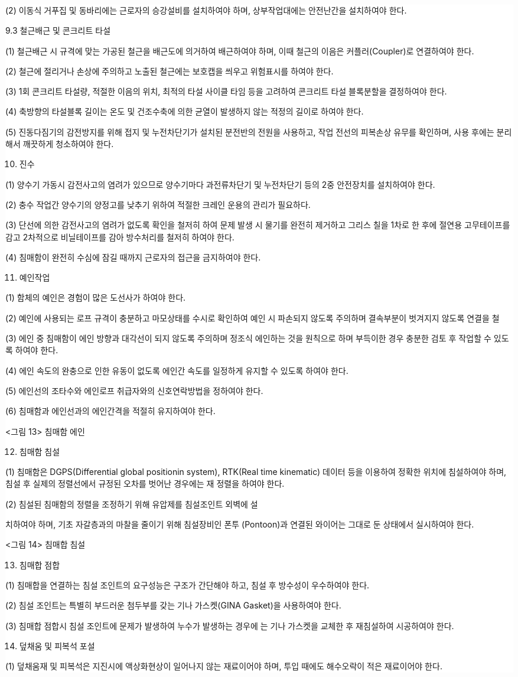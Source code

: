 (2) 이동식 거푸집 및 동바리에는 근로자의 승강설비를 설치하여야 하며, 상부작업대에는 안전난간을 설치하여야 한다.

9.3 철근배근 및 콘크리트 타설

(1) 철근배근 시 규격에 맞는 가공된 철근을 배근도에 의거하여 배근하여야 하며, 이때 철근의 이음은 커플러(Coupler)로 연결하여야 한다.

(2) 철근에 절리거나 손상에 주의하고 노출된 철근에는 보호캡을 씌우고 위험표시를 하여야 한다.

(3) 1회 콘크리트 타설량, 적절한 이음의 위치, 최적의 타설 사이클 타임 등을 고려하여 콘크리트 타설 블록분할을 결정하여야 한다.

(4) 축방향의 타설블록 길이는 온도 및 건조수축에 의한 균열이 발생하지 않는 적정의 길이로 하여야 한다.

(5) 진동다짐기의 감전방지를 위해 접지 및 누전차단기가 설치된 분전반의 전원을 사용하고, 작업 전선의 피복손상 유무를 확인하며, 사용 후에는 분리해서 깨끗하게 청소하여야 한다.

10. 진수

(1) 양수기 가동시 감전사고의 염려가 있으므로 양수기마다 과전류차단기 및 누전차단기 등의 2중 안전장치를 설치하여야 한다.

(2) 충수 작업간 양수기의 양정고를 낮추기 위하여 적절한 크레인 운용의 관리가 필요하다.

(3) 단선에 의한 감전사고의 염려가 없도록 확인을 철저히 하여 문제 발생 시 물기를 완전히 제거하고 그리스 칠을 1차로 한 후에 절연용 고무테이프를 감고 2차적으로 비닐테이프를 감아 방수처리를 철저히 하여야 한다.

(4) 침매함이 완전히 수심에 잠길 때까지 근로자의 접근을 금지하여야 한다.

11. 예인작업

(1) 함체의 예인은 경험이 많은 도선사가 하여야 한다.

(2) 예인에 사용되는 로프 규격이 충분하고 마모상태를 수시로 확인하여 예인 시 파손되지 않도록 주의하며 결속부분이 벗겨지지 않도록 연결을 철

(3) 에인 중 침매함이 에인 방향과 대각선이 되지 않도록 주의하며 정조식 에인하는 것을 원칙으로 하며 부득이한 경우 충분한 검토 후 작업할 수 있도록 하여야 한다.

(4) 에인 속도의 완충으로 인한 유동이 없도록 에인간 속도를 일정하게 유지할 수 있도록 하여야 한다.

(5) 에인선의 조타수와 에인로프 취급자와의 신호연락방법을 정하여야 한다.

(6) 침매함과 에인선과의 에인간격을 적절히 유지하여야 한다.

<그림 13> 침매함 에인

12. 침매함 침설

(1) 침매함은 DGPS(Differential global positionin system), RTK(Real time kinematic) 데이터 등을 이용하여 정확한 위치에 침설하여야 하며, 침설 후 실제의 정렬선에서 규정된 오차를 벗어난 경우에는 재 정렬을 하여야 한다.

(2) 침설된 침매함의 정렬을 조정하기 위해 유압제를 침설조인트 외벽에 설

치하여야 하며, 기초 자갈층과의 마찰을 줄이기 위해 침설장비인 폰투
(Pontoon)과 연결된 와이어는 그대로 둔 상태에서 실시하여야 한다.

<그림 14> 침매합 침설

13. 침매합 점합

(1) 침매합을 연결하는 침설 조인트의 요구성능은 구조가 간단해야 하고, 침설 후 방수성이 우수하여야 한다.

(2) 침설 조인트는 특별히 부드러운 첨두부를 갖는 기나 가스켓(GINA Gasket)을 사용하여야 한다.

(3) 침매합 점합시 침설 조인트에 문제가 발생하여 누수가 발생하는 경우에
는 기나 가스켓을 교체한 후 재침설하여 시공하여야 한다.

14. 덮채움 및 피복석 포설

(1) 덮채움재 및 피복석은 지진시에 액상화현상이 일어나지 않는 재료이어야
하며, 투입 때에도 해수오락이 적은 재료이어야 한다.
